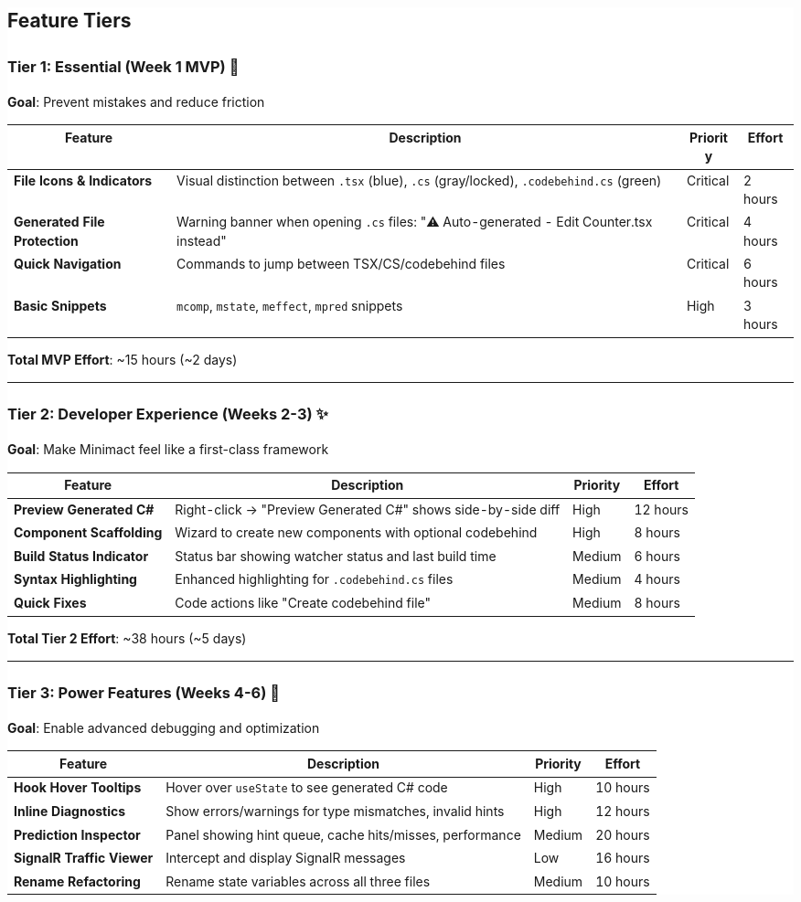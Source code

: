 
## Feature Tiers

### Tier 1: Essential (Week 1 MVP) 🚨

**Goal**: Prevent mistakes and reduce friction

| Feature | Description | Priority | Effort |
|---------|-------------|----------|--------|
| **File Icons & Indicators** | Visual distinction between `.tsx` (blue), `.cs` (gray/locked), `.codebehind.cs` (green) | Critical | 2 hours |
| **Generated File Protection** | Warning banner when opening `.cs` files: "⚠️ Auto-generated - Edit Counter.tsx instead" | Critical | 4 hours |
| **Quick Navigation** | Commands to jump between TSX/CS/codebehind files | Critical | 6 hours |
| **Basic Snippets** | `mcomp`, `mstate`, `meffect`, `mpred` snippets | High | 3 hours |

**Total MVP Effort**: ~15 hours (~2 days)

---

### Tier 2: Developer Experience (Weeks 2-3) ✨

**Goal**: Make Minimact feel like a first-class framework

| Feature | Description | Priority | Effort |
|---------|-------------|----------|--------|
| **Preview Generated C#** | Right-click → "Preview Generated C#" shows side-by-side diff | High | 12 hours |
| **Component Scaffolding** | Wizard to create new components with optional codebehind | High | 8 hours |
| **Build Status Indicator** | Status bar showing watcher status and last build time | Medium | 6 hours |
| **Syntax Highlighting** | Enhanced highlighting for `.codebehind.cs` files | Medium | 4 hours |
| **Quick Fixes** | Code actions like "Create codebehind file" | Medium | 8 hours |

**Total Tier 2 Effort**: ~38 hours (~5 days)

---

### Tier 3: Power Features (Weeks 4-6) 🚀

**Goal**: Enable advanced debugging and optimization

| Feature | Description | Priority | Effort |
|---------|-------------|----------|--------|
| **Hook Hover Tooltips** | Hover over `useState` to see generated C# code | High | 10 hours |
| **Inline Diagnostics** | Show errors/warnings for type mismatches, invalid hints | High | 12 hours |
| **Prediction Inspector** | Panel showing hint queue, cache hits/misses, performance | Medium | 20 hours |
| **SignalR Traffic Viewer** | Intercept and display SignalR messages | Low | 16 hours |
| **Rename Refactoring** | Rename state variables across all three files | Medium | 10 hours |
